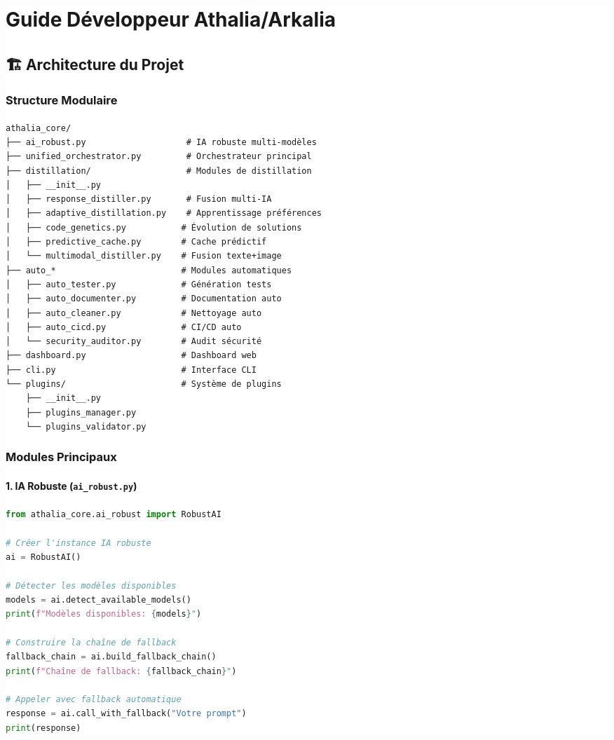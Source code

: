 # Guide Développeur Athalia/Arkalia

## 🏗️ Architecture du Projet

### Structure Modulaire
```
athalia_core/
├── ai_robust.py                    # IA robuste multi-modèles
├── unified_orchestrator.py         # Orchestrateur principal
├── distillation/                   # Modules de distillation
│   ├── __init__.py
│   ├── response_distiller.py       # Fusion multi-IA
│   ├── adaptive_distillation.py    # Apprentissage préférences
│   ├── code_genetics.py           # Évolution de solutions
│   ├── predictive_cache.py        # Cache prédictif
│   └── multimodal_distiller.py    # Fusion texte+image
├── auto_*                         # Modules automatiques
│   ├── auto_tester.py             # Génération tests
│   ├── auto_documenter.py         # Documentation auto
│   ├── auto_cleaner.py            # Nettoyage auto
│   ├── auto_cicd.py               # CI/CD auto
│   └── security_auditor.py        # Audit sécurité
├── dashboard.py                   # Dashboard web
├── cli.py                         # Interface CLI
└── plugins/                       # Système de plugins
    ├── __init__.py
    ├── plugins_manager.py
    └── plugins_validator.py
```

### Modules Principaux

#### 1. IA Robuste (`ai_robust.py`)
```python
from athalia_core.ai_robust import RobustAI

# Créer l'instance IA robuste
ai = RobustAI()

# Détecter les modèles disponibles
models = ai.detect_available_models()
print(f"Modèles disponibles: {models}")

# Construire la chaîne de fallback
fallback_chain = ai.build_fallback_chain()
print(f"Chaîne de fallback: {fallback_chain}")

# Appeler avec fallback automatique
response = ai.call_with_fallback("Votre prompt")
print(response)
```
